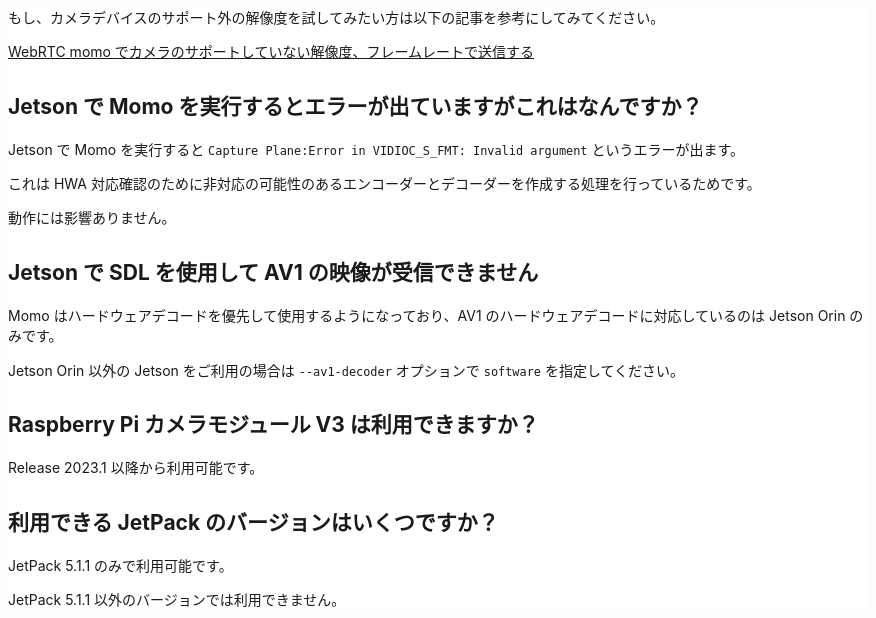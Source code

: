 もし、カメラデバイスのサポート外の解像度を試してみたい方は以下の記事を参考にしてみてください。

[WebRTC momo でカメラのサポートしていない解像度、フレームレートで送信する](https://zenn.dev/tetsu_koba/articles/c3b12bb5e52a57)

## Jetson で Momo を実行するとエラーが出ていますがこれはなんですか？

Jetson で Momo を実行すると `Capture Plane:Error in VIDIOC_S_FMT: Invalid argument` というエラーが出ます。

これは HWA 対応確認のために非対応の可能性のあるエンコーダーとデコーダーを作成する処理を行っているためです。

動作には影響ありません。

## Jetson で SDL を使用して AV1 の映像が受信できません

Momo はハードウェアデコードを優先して使用するようになっており、AV1 のハードウェアデコードに対応しているのは Jetson Orin のみです。

Jetson Orin 以外の Jetson をご利用の場合は `--av1-decoder` オプションで `software` を指定してください。

## Raspberry Pi カメラモジュール V3 は利用できますか？

Release 2023.1 以降から利用可能です。

## 利用できる JetPack のバージョンはいくつですか？

JetPack 5.1.1 のみで利用可能です。

JetPack 5.1.1 以外のバージョンでは利用できません。
